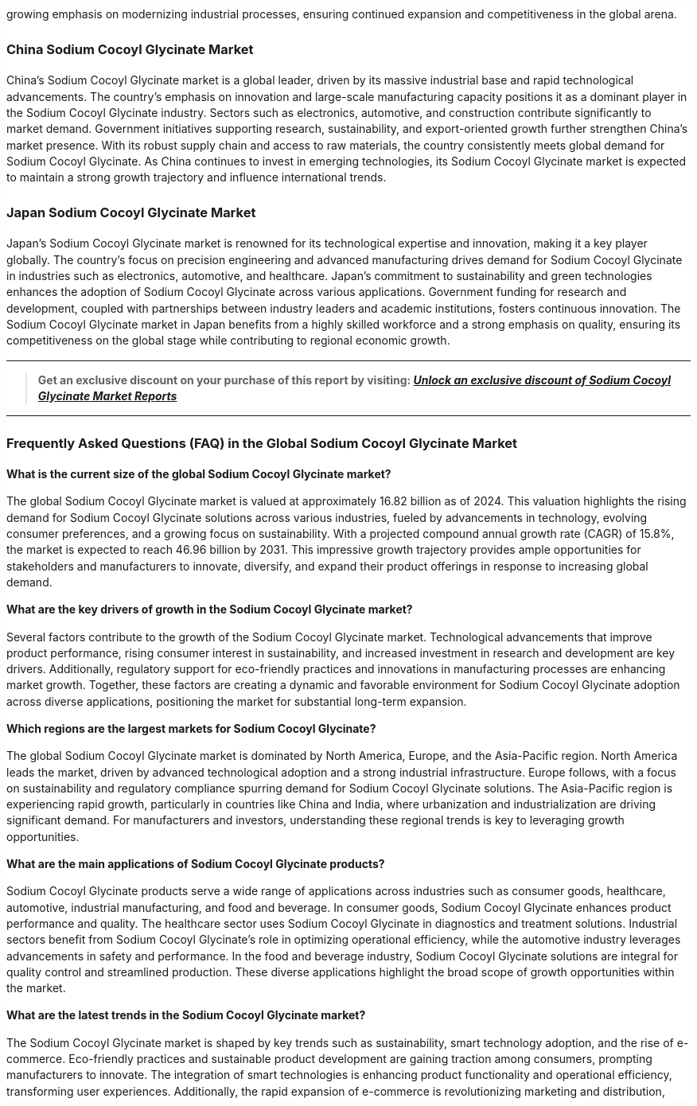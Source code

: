 growing emphasis on modernizing industrial processes, ensuring continued expansion and competitiveness in the global arena.</p><h3>China Sodium Cocoyl Glycinate Market</h3><p>China&rsquo;s Sodium Cocoyl Glycinate market is a global leader, driven by its massive industrial base and rapid technological advancements. The country&rsquo;s emphasis on innovation and large-scale manufacturing capacity positions it as a dominant player in the Sodium Cocoyl Glycinate industry. Sectors such as electronics, automotive, and construction contribute significantly to market demand. Government initiatives supporting research, sustainability, and export-oriented growth further strengthen China&rsquo;s market presence. With its robust supply chain and access to raw materials, the country consistently meets global demand for Sodium Cocoyl Glycinate. As China continues to invest in emerging technologies, its Sodium Cocoyl Glycinate market is expected to maintain a strong growth trajectory and influence international trends.</p><h3>Japan Sodium Cocoyl Glycinate Market</h3><p>Japan&rsquo;s Sodium Cocoyl Glycinate market is renowned for its technological expertise and innovation, making it a key player globally. The country&rsquo;s focus on precision engineering and advanced manufacturing drives demand for Sodium Cocoyl Glycinate in industries such as electronics, automotive, and healthcare. Japan&rsquo;s commitment to sustainability and green technologies enhances the adoption of Sodium Cocoyl Glycinate across various applications. Government funding for research and development, coupled with partnerships between industry leaders and academic institutions, fosters continuous innovation. The Sodium Cocoyl Glycinate market in Japan benefits from a highly skilled workforce and a strong emphasis on quality, ensuring its competitiveness on the global stage while contributing to regional economic growth.</p><hr /><blockquote><p><strong>Get an exclusive discount on your purchase of this report by visiting: <em><a href="://marketresearchpulse.com/ask-for-discount/52037?utm_source=Github&amp;utm_medium=0117">Unlock an exclusive discount of Sodium Cocoyl Glycinate Market Reports</a></em>&nbsp;</strong></p></blockquote><hr /><h3>Frequently Asked Questions (FAQ) in the Global Sodium Cocoyl Glycinate Market</h3><p><strong>What is the current size of the global Sodium Cocoyl Glycinate market?</strong></p><p>The global Sodium Cocoyl Glycinate market is valued at approximately 16.82 billion as of 2024. This valuation highlights the rising demand for Sodium Cocoyl Glycinate solutions across various industries, fueled by advancements in technology, evolving consumer preferences, and a growing focus on sustainability. With a projected compound annual growth rate (CAGR) of 15.8%, the market is expected to reach 46.96 billion by 2031. This impressive growth trajectory provides ample opportunities for stakeholders and manufacturers to innovate, diversify, and expand their product offerings in response to increasing global demand.</p><p><strong>What are the key drivers of growth in the Sodium Cocoyl Glycinate market?</strong></p><p>Several factors contribute to the growth of the Sodium Cocoyl Glycinate market. Technological advancements that improve product performance, rising consumer interest in sustainability, and increased investment in research and development are key drivers. Additionally, regulatory support for eco-friendly practices and innovations in manufacturing processes are enhancing market growth. Together, these factors are creating a dynamic and favorable environment for Sodium Cocoyl Glycinate adoption across diverse applications, positioning the market for substantial long-term expansion.</p><p><strong>Which regions are the largest markets for Sodium Cocoyl Glycinate?</strong></p><p>The global Sodium Cocoyl Glycinate market is dominated by North America, Europe, and the Asia-Pacific region. North America leads the market, driven by advanced technological adoption and a strong industrial infrastructure. Europe follows, with a focus on sustainability and regulatory compliance spurring demand for Sodium Cocoyl Glycinate solutions. The Asia-Pacific region is experiencing rapid growth, particularly in countries like China and India, where urbanization and industrialization are driving significant demand. For manufacturers and investors, understanding these regional trends is key to leveraging growth opportunities.</p><p><strong>What are the main applications of Sodium Cocoyl Glycinate products?</strong></p><p>Sodium Cocoyl Glycinate products serve a wide range of applications across industries such as consumer goods, healthcare, automotive, industrial manufacturing, and food and beverage. In consumer goods, Sodium Cocoyl Glycinate enhances product performance and quality. The healthcare sector uses Sodium Cocoyl Glycinate in diagnostics and treatment solutions. Industrial sectors benefit from Sodium Cocoyl Glycinate&rsquo;s role in optimizing operational efficiency, while the automotive industry leverages advancements in safety and performance. In the food and beverage industry, Sodium Cocoyl Glycinate solutions are integral for quality control and streamlined production. These diverse applications highlight the broad scope of growth opportunities within the market.</p><p><strong>What are the latest trends in the Sodium Cocoyl Glycinate market?</strong></p><p>The Sodium Cocoyl Glycinate market is shaped by key trends such as sustainability, smart technology adoption, and the rise of e-commerce. Eco-friendly practices and sustainable product development are gaining traction among consumers, prompting manufacturers to innovate. The integration of smart technologies is enhancing product functionality and operational efficiency, transforming user experiences. Additionally, the rapid expansion of e-commerce is revolutionizing marketing and distribution,